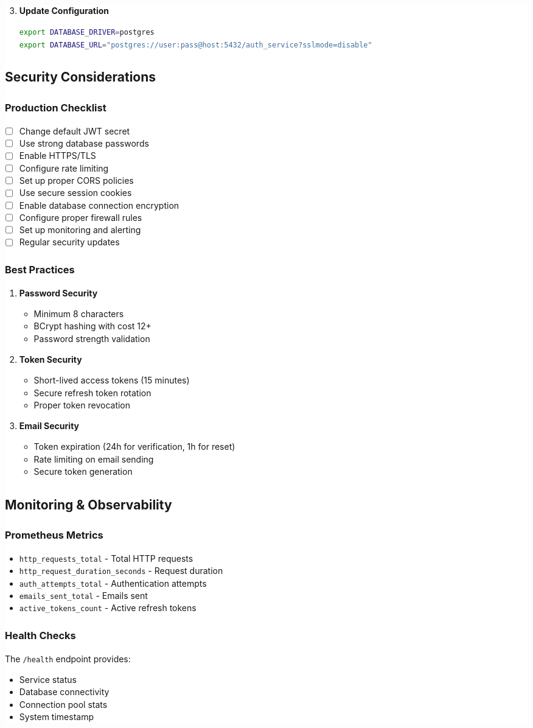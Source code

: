 3. **Update Configuration**
   ```bash
   export DATABASE_DRIVER=postgres
   export DATABASE_URL="postgres://user:pass@host:5432/auth_service?sslmode=disable"
   ```

## Security Considerations

### Production Checklist

- [ ] Change default JWT secret
- [ ] Use strong database passwords
- [ ] Enable HTTPS/TLS
- [ ] Configure rate limiting
- [ ] Set up proper CORS policies
- [ ] Use secure session cookies
- [ ] Enable database connection encryption
- [ ] Configure proper firewall rules
- [ ] Set up monitoring and alerting
- [ ] Regular security updates

### Best Practices

1. **Password Security**
   - Minimum 8 characters
   - BCrypt hashing with cost 12+
   - Password strength validation

2. **Token Security**
   - Short-lived access tokens (15 minutes)
   - Secure refresh token rotation
   - Proper token revocation

3. **Email Security**
   - Token expiration (24h for verification, 1h for reset)
   - Rate limiting on email sending
   - Secure token generation

## Monitoring & Observability

### Prometheus Metrics

- `http_requests_total` - Total HTTP requests
- `http_request_duration_seconds` - Request duration
- `auth_attempts_total` - Authentication attempts
- `emails_sent_total` - Emails sent
- `active_tokens_count` - Active refresh tokens

### Health Checks

The `/health` endpoint provides:
- Service status
- Database connectivity
- Connection pool stats
- System timestamp
